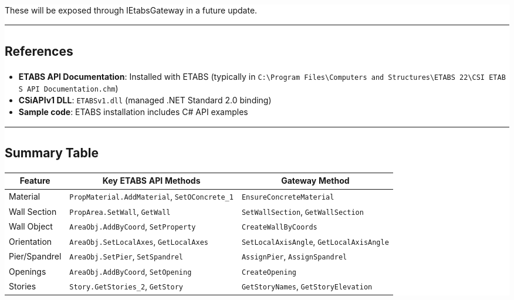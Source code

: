 These will be exposed through IEtabsGateway in a future update.

---

## References

- **ETABS API Documentation**: Installed with ETABS (typically in `C:\Program Files\Computers and Structures\ETABS 22\CSI ETABS API Documentation.chm`)
- **CSiAPIv1 DLL**: `ETABSv1.dll` (managed .NET Standard 2.0 binding)
- **Sample code**: ETABS installation includes C# API examples

---

## Summary Table

| Feature | Key ETABS API Methods | Gateway Method |
|---------|----------------------|----------------|
| Material | `PropMaterial.AddMaterial`, `SetOConcrete_1` | `EnsureConcreteMaterial` |
| Wall Section | `PropArea.SetWall`, `GetWall` | `SetWallSection`, `GetWallSection` |
| Wall Object | `AreaObj.AddByCoord`, `SetProperty` | `CreateWallByCoords` |
| Orientation | `AreaObj.SetLocalAxes`, `GetLocalAxes` | `SetLocalAxisAngle`, `GetLocalAxisAngle` |
| Pier/Spandrel | `AreaObj.SetPier`, `SetSpandrel` | `AssignPier`, `AssignSpandrel` |
| Openings | `AreaObj.AddByCoord`, `SetOpening` | `CreateOpening` |
| Stories | `Story.GetStories_2`, `GetStory` | `GetStoryNames`, `GetStoryElevation` |
